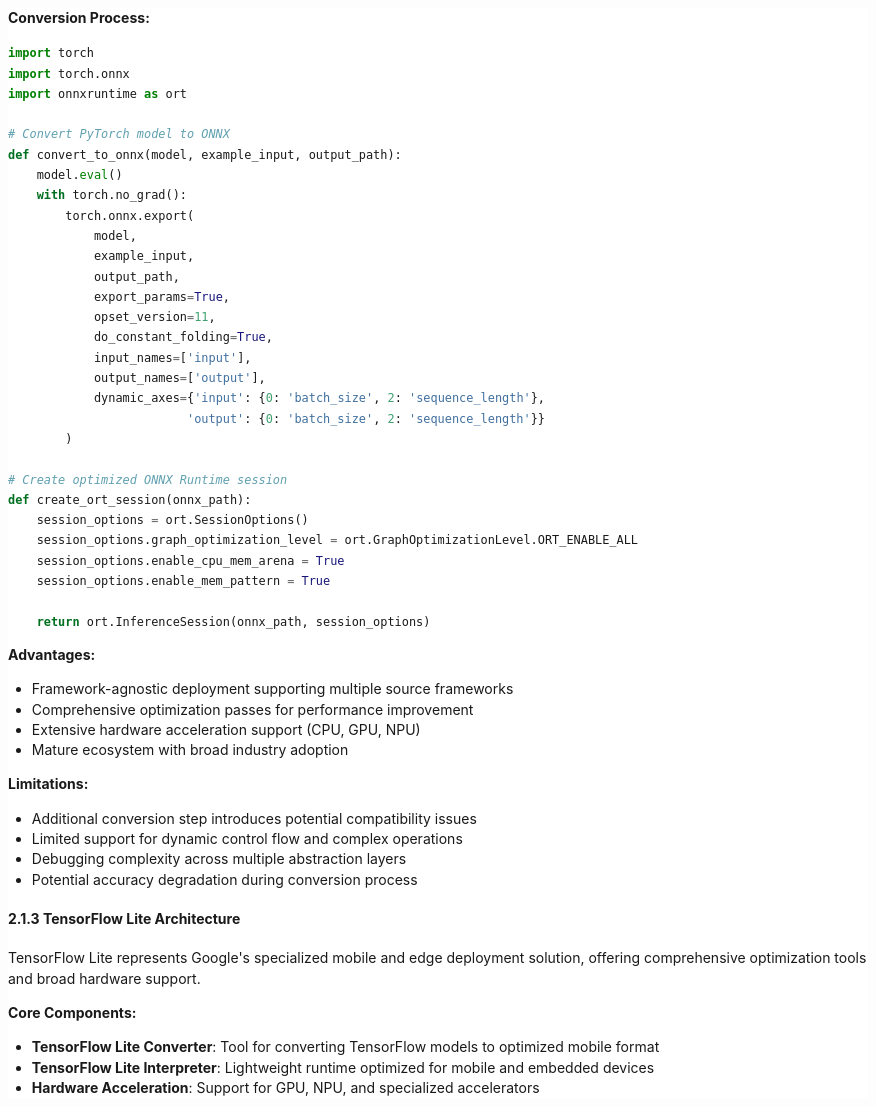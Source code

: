 **Conversion Process:**
```python
import torch
import torch.onnx
import onnxruntime as ort

# Convert PyTorch model to ONNX
def convert_to_onnx(model, example_input, output_path):
    model.eval()
    with torch.no_grad():
        torch.onnx.export(
            model,
            example_input,
            output_path,
            export_params=True,
            opset_version=11,
            do_constant_folding=True,
            input_names=['input'],
            output_names=['output'],
            dynamic_axes={'input': {0: 'batch_size', 2: 'sequence_length'},
                         'output': {0: 'batch_size', 2: 'sequence_length'}}
        )

# Create optimized ONNX Runtime session
def create_ort_session(onnx_path):
    session_options = ort.SessionOptions()
    session_options.graph_optimization_level = ort.GraphOptimizationLevel.ORT_ENABLE_ALL
    session_options.enable_cpu_mem_arena = True
    session_options.enable_mem_pattern = True
    
    return ort.InferenceSession(onnx_path, session_options)
```

**Advantages:**
- Framework-agnostic deployment supporting multiple source frameworks
- Comprehensive optimization passes for performance improvement
- Extensive hardware acceleration support (CPU, GPU, NPU)
- Mature ecosystem with broad industry adoption

**Limitations:**
- Additional conversion step introduces potential compatibility issues
- Limited support for dynamic control flow and complex operations
- Debugging complexity across multiple abstraction layers
- Potential accuracy degradation during conversion process

#### 2.1.3 TensorFlow Lite Architecture

TensorFlow Lite represents Google's specialized mobile and edge deployment solution, offering comprehensive optimization tools and broad hardware support.

**Core Components:**
- **TensorFlow Lite Converter**: Tool for converting TensorFlow models to optimized mobile format
- **TensorFlow Lite Interpreter**: Lightweight runtime optimized for mobile and embedded devices
- **Hardware Acceleration**: Support for GPU, NPU, and specialized accelerators

